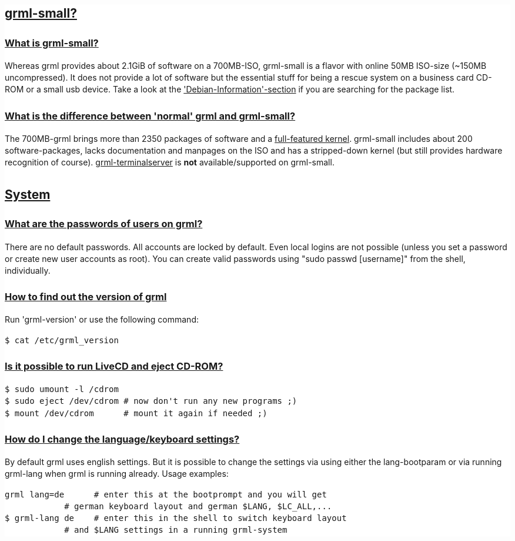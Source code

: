 <h2><a name="grmlsmall"></a><a href="#toc">grml-small?</a></h2>

<h3><a name="whatissmall"></a><a href="#toc">What is grml-small?</a></h3>

<p>Whereas grml provides about 2.1GiB of software on a 700MB-ISO, grml-small
is a flavor with online 50MB ISO-size (~150MB uncompressed). It does not
provide a lot of software but the essential stuff for being a rescue system
on a business card CD-ROM or a small usb device.  Take a look at the <a
href="/files/">'Debian-Information'-section</a> if you are searching for the
package list.</p>

<h3><a name="smallvsnormal"></a><a href="#toc">What is the difference between 'normal' grml and grml-small?</a></h3>

<p>The 700MB-grml brings more than 2350 packages of software and a <a
href="/kernel/">full-featured kernel</a>. grml-small includes about 200
software-packages, lacks documentation and manpages on the ISO and has a
stripped-down kernel (but still provides hardware recognition of course).
<a href="#terminalserver">grml-terminalserver</a> is <strong>not</strong>
available/supported on grml-small.</p>

<h2><a name="system"></a><a href="#toc">System</a></h2>

<h3><a name="password"></a><a href="#toc">What are the passwords of users on grml?</a></h3>

<p>There are no default passwords. All accounts are locked by default.  Even local
logins are not possible (unless you set a password or create new user accounts as
root).  You can create valid passwords using "sudo passwd [username]" from the shell,
individually.</p>

<h3><a name="version"></a><a href="#toc">How to find out the version of grml</a></h3>

<p>Run 'grml-version' or use the following command:</p>

<pre class="rahmen">
$ cat /etc/grml_version</pre>

<h3><a name="remove_cd"></a><a href="#toc">Is it possible to run LiveCD and eject CD-ROM?</a></h3>

<pre class="rahmen">
$ sudo umount -l /cdrom
$ sudo eject /dev/cdrom # now don't run any new programs ;)
$ mount /dev/cdrom      # mount it again if needed ;)
</pre>

<h3><a name="language"></a><a href="#toc">How do I change the language/keyboard settings?</a></h3>

<p>By default grml uses english settings. But it is possible to change the
settings via using either the lang-bootparam or via running grml-lang when
grml is running already. Usage examples:</p>

<pre class="rahmen">
grml lang=de      # enter this at the bootprompt and you will get
            # german keyboard layout and german $LANG, $LC_ALL,...
$ grml-lang de    # enter this in the shell to switch keyboard layout
            # and $LANG settings in a running grml-system
</pre>
